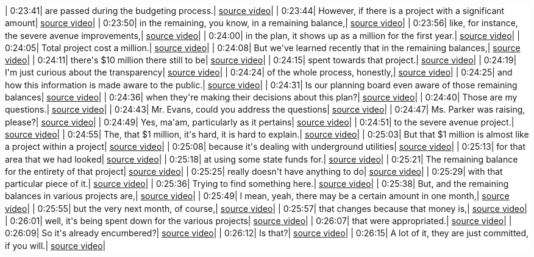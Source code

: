 | 0:23:41| are passed during the budgeting process.| [source video](https://archive.org/details/city-council-r-265-200630?start=1421)|
| 0:23:44| However, if there is a project with a significant amount| [source video](https://archive.org/details/city-council-r-265-200630?start=1424)|
| 0:23:50| in the remaining, you know, in a remaining balance,| [source video](https://archive.org/details/city-council-r-265-200630?start=1430)|
| 0:23:56| like, for instance, the severe avenue improvements,| [source video](https://archive.org/details/city-council-r-265-200630?start=1436)|
| 0:24:00| in the plan, it shows up as a million for the first year.| [source video](https://archive.org/details/city-council-r-265-200630?start=1440)|
| 0:24:05| Total project cost a million.| [source video](https://archive.org/details/city-council-r-265-200630?start=1445)|
| 0:24:08| But we've learned recently that in the remaining balances,| [source video](https://archive.org/details/city-council-r-265-200630?start=1448)|
| 0:24:11| there's $10 million there still to be| [source video](https://archive.org/details/city-council-r-265-200630?start=1451)|
| 0:24:15| spent towards that project.| [source video](https://archive.org/details/city-council-r-265-200630?start=1455)|
| 0:24:19| I'm just curious about the transparency| [source video](https://archive.org/details/city-council-r-265-200630?start=1459)|
| 0:24:24| of the whole process, honestly,| [source video](https://archive.org/details/city-council-r-265-200630?start=1464)|
| 0:24:25| and how this information is made aware to the public.| [source video](https://archive.org/details/city-council-r-265-200630?start=1465)|
| 0:24:31| Is our planning board even aware of those remaining balances| [source video](https://archive.org/details/city-council-r-265-200630?start=1471)|
| 0:24:36| when they're making their decisions about this plan?| [source video](https://archive.org/details/city-council-r-265-200630?start=1476)|
| 0:24:40| Those are my questions.| [source video](https://archive.org/details/city-council-r-265-200630?start=1480)|
| 0:24:43| Mr. Evans, could you address the questions| [source video](https://archive.org/details/city-council-r-265-200630?start=1483)|
| 0:24:47| Ms. Parker was raising, please?| [source video](https://archive.org/details/city-council-r-265-200630?start=1487)|
| 0:24:49| Yes, ma'am, particularly as it pertains| [source video](https://archive.org/details/city-council-r-265-200630?start=1489)|
| 0:24:51| to the severe avenue project.| [source video](https://archive.org/details/city-council-r-265-200630?start=1491)|
| 0:24:55| The, that $1 million, it's hard, it is hard to explain.| [source video](https://archive.org/details/city-council-r-265-200630?start=1495)|
| 0:25:03| But that $1 million is almost like a project within a project| [source video](https://archive.org/details/city-council-r-265-200630?start=1503)|
| 0:25:08| because it's dealing with underground utilities| [source video](https://archive.org/details/city-council-r-265-200630?start=1508)|
| 0:25:13| for that area that we had looked| [source video](https://archive.org/details/city-council-r-265-200630?start=1513)|
| 0:25:18| at using some state funds for.| [source video](https://archive.org/details/city-council-r-265-200630?start=1518)|
| 0:25:21| The remaining balance for the entirety of that project| [source video](https://archive.org/details/city-council-r-265-200630?start=1521)|
| 0:25:25| really doesn't have anything to do| [source video](https://archive.org/details/city-council-r-265-200630?start=1525)|
| 0:25:29| with that particular piece of it.| [source video](https://archive.org/details/city-council-r-265-200630?start=1529)|
| 0:25:36| Trying to find something here.| [source video](https://archive.org/details/city-council-r-265-200630?start=1536)|
| 0:25:38| But, and the remaining balances in various projects are,| [source video](https://archive.org/details/city-council-r-265-200630?start=1538)|
| 0:25:49| I mean, yeah, there may be a certain amount in one month,| [source video](https://archive.org/details/city-council-r-265-200630?start=1549)|
| 0:25:55| but the very next month, of course,| [source video](https://archive.org/details/city-council-r-265-200630?start=1555)|
| 0:25:57| that changes because that money is,| [source video](https://archive.org/details/city-council-r-265-200630?start=1557)|
| 0:26:01| well, it's being spent down for the various projects| [source video](https://archive.org/details/city-council-r-265-200630?start=1561)|
| 0:26:07| that were appropriated.| [source video](https://archive.org/details/city-council-r-265-200630?start=1567)|
| 0:26:09| So it's already encumbered?| [source video](https://archive.org/details/city-council-r-265-200630?start=1569)|
| 0:26:12| Is that?| [source video](https://archive.org/details/city-council-r-265-200630?start=1572)|
| 0:26:15| A lot of it, they are just committed, if you will.| [source video](https://archive.org/details/city-council-r-265-200630?start=1575)|